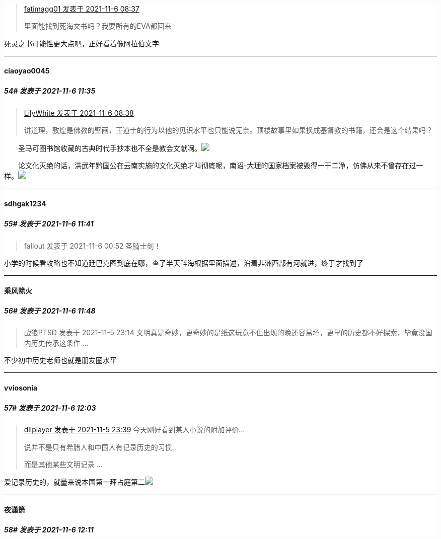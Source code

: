 <blockquote><a href="httphttps://bbs.saraba1st.com/2b/forum.php?mod=redirect&amp;goto=findpost&amp;pid=53434229&amp;ptid=2035989" target="_blank">fatimagg01 发表于 2021-11-6 08:37</a>

里面能找到死海文书吗？我要所有的EVA都回来</blockquote>
死灵之书可能性更大点吧，正好看着像阿拉伯文字

*****

####  ciaoyao0045  
##### 54#       发表于 2021-11-6 11:35

<blockquote><a href="httphttps://bbs.saraba1st.com/2b/forum.php?mod=redirect&amp;goto=findpost&amp;pid=53434237&amp;ptid=2035989" target="_blank">LilyWhite 发表于 2021-11-6 08:38</a>

讲道理，敦煌是佛教的壁画，王道士的行为以他的见识水平也只能说无奈。顶楼故事里如果换成基督教的书籍，还会是这个结果吗？</blockquote>　　圣马可图书馆收藏的古典时代手抄本也不全是教会文献啊。<img src="https://static.saraba1st.com/image/smiley/face2017/021.png" referrerpolicy="no-referrer">

　　论文化灭绝的话，洪武年黔国公在云南实施的文化灭绝才叫彻底呢，南诏-大理的国家档案被毁得一干二净，仿佛从来不曾存在过一样。<img src="https://static.saraba1st.com/image/smiley/face2017/068.png" referrerpolicy="no-referrer">

*****

####  sdhgak1234  
##### 55#       发表于 2021-11-6 11:41

<blockquote>fallout 发表于 2021-11-6 00:52
圣骑士剑！</blockquote>
小学的时候看攻略也不知道廷巴克图到底在哪，查了半天辞海根据里面描述，沿着非洲西部有河就进，终于才找到了

*****

####  乘风除火  
##### 56#       发表于 2021-11-6 11:48

<blockquote>战狼PTSD 发表于 2021-11-5 23:14
文明真是奇妙，更奇妙的是纸这玩意不但出现的晚还容易坏，更早的历史都不好探索，毕竟没国内历史传承这条件 ...</blockquote>
不少初中历史老师也就是朋友圈水平

*****

####  vviosonia  
##### 57#       发表于 2021-11-6 12:03

<blockquote><a href="httphttps://bbs.saraba1st.com/2b/forum.php?mod=redirect&amp;goto=findpost&amp;pid=53432239&amp;ptid=2035989" target="_blank">dllplayer 发表于 2021-11-5 23:39</a>
今天刚好看到某人小说的附加评价...

说并不是只有希腊人和中国人有记录历史的习惯..

而是其他某些文明记录 ...</blockquote>
爱记录历史的，就量来说本国第一拜占庭第二<img src="https://static.saraba1st.com/image/smiley/face2017/040.png" referrerpolicy="no-referrer">

*****

####  夜潇箫  
##### 58#       发表于 2021-11-6 12:11
